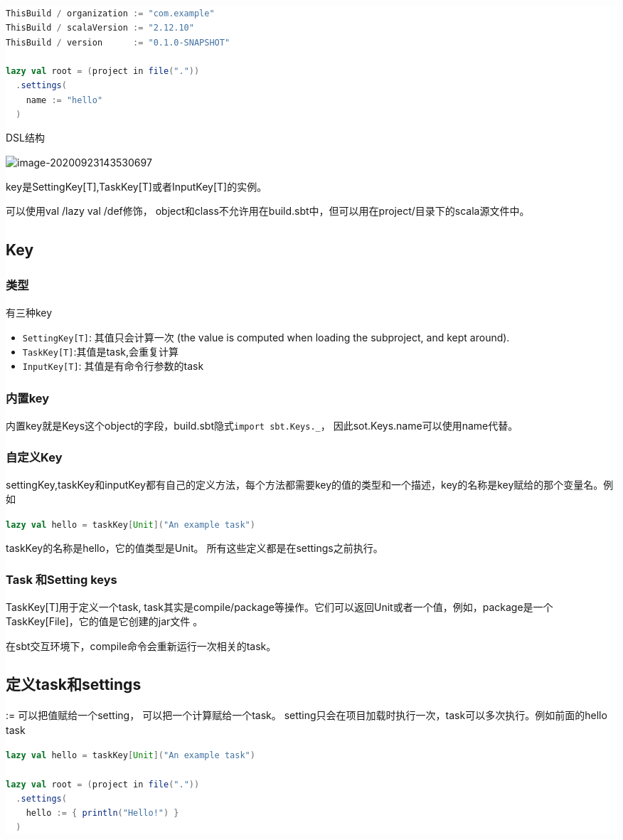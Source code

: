 ```scala
ThisBuild / organization := "com.example"
ThisBuild / scalaVersion := "2.12.10"
ThisBuild / version      := "0.1.0-SNAPSHOT"

lazy val root = (project in file("."))
  .settings(
    name := "hello"
  )
```

DSL结构

![image-20200923143530697](https://gitee.com/luckywind/PigGo/raw/master/image/image-20200923143530697.png)

key是SettingKey[T],TaskKey[T]或者InputKey[T]的实例。

可以使用val /lazy val /def修饰， object和class不允许用在build.sbt中，但可以用在project/目录下的scala源文件中。

## Key

### 类型

有三种key

- `SettingKey[T]`: 其值只会计算一次 (the value is computed when loading the subproject, and kept around).
- `TaskKey[T]`:其值是task,会重复计算
- `InputKey[T]`: 其值是有命令行参数的task

### 内置key

内置key就是Keys这个object的字段，build.sbt隐式`import sbt.Keys._`， 因此sot.Keys.name可以使用name代替。

### 自定义Key

settingKey,taskKey和inputKey都有自己的定义方法，每个方法都需要key的值的类型和一个描述，key的名称是key赋给的那个变量名。例如

```scala
lazy val hello = taskKey[Unit]("An example task")
```

taskKey的名称是hello，它的值类型是Unit。 所有这些定义都是在settings之前执行。

### Task 和Setting keys

TaskKey[T]用于定义一个task, task其实是compile/package等操作。它们可以返回Unit或者一个值，例如，package是一个TaskKey[File]，它的值是它创建的jar文件 。

在sbt交互环境下，compile命令会重新运行一次相关的task。

## 定义task和settings

:= 可以把值赋给一个setting， 可以把一个计算赋给一个task。 setting只会在项目加载时执行一次，task可以多次执行。例如前面的hello task

```scala
lazy val hello = taskKey[Unit]("An example task")

lazy val root = (project in file("."))
  .settings(
    hello := { println("Hello!") }
  )
```
